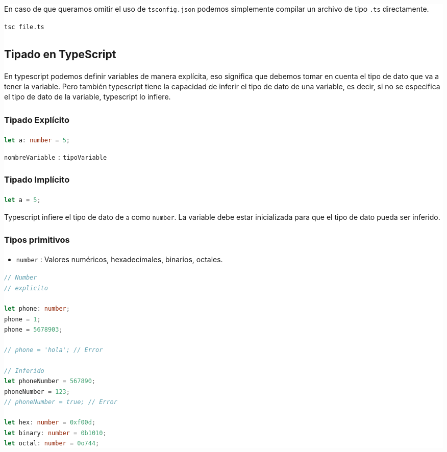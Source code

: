 En caso de que queramos omitir el uso de `tsconfig.json` podemos simplemente compilar un archivo de tipo `.ts` directamente.

```bash
tsc file.ts
```

## Tipado en TypeScript

En typescript podemos definir variables de manera explícita, eso significa que debemos tomar en cuenta el tipo de dato que va a tener la variable. Pero también typescript tiene la capacidad de inferir el tipo de dato de una variable, es decir, si no se especifica el tipo de dato de la variable, typescript lo infiere.

### Tipado Explícito

```typescript
let a: number = 5;
```

`nombreVariable` `:` `tipoVariable`

### Tipado Implícito

```typescript
let a = 5;
```

Typescript infiere el tipo de dato de `a` como `number`. La variable debe estar inicializada para que el tipo de dato pueda ser inferido.

### Tipos primitivos

- `number` : Valores numéricos, hexadecimales, binarios, octales.

```typescript
// Number
// explicito

let phone: number;
phone = 1;
phone = 5678903;

// phone = 'hola'; // Error

// Inferido
let phoneNumber = 567890;
phoneNumber = 123;
// phoneNumber = true; // Error

let hex: number = 0xf00d;
let binary: number = 0b1010;
let octal: number = 0o744;
```
